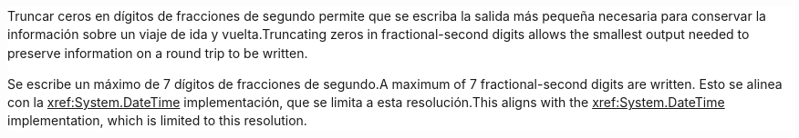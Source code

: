<span data-ttu-id="a159f-247">Truncar ceros en dígitos de fracciones de segundo permite que se escriba la salida más pequeña necesaria para conservar la información sobre un viaje de ida y vuelta.</span><span class="sxs-lookup"><span data-stu-id="a159f-247">Truncating zeros in fractional-second digits allows the smallest output needed to preserve information on a round trip to be written.</span></span>

<span data-ttu-id="a159f-248">Se escribe un máximo de 7 dígitos de fracciones de segundo.</span><span class="sxs-lookup"><span data-stu-id="a159f-248">A maximum of 7 fractional-second digits are written.</span></span> <span data-ttu-id="a159f-249">Esto se alinea con la <xref:System.DateTime> implementación, que se limita a esta resolución.</span><span class="sxs-lookup"><span data-stu-id="a159f-249">This aligns with the <xref:System.DateTime> implementation, which is limited to this resolution.</span></span>

